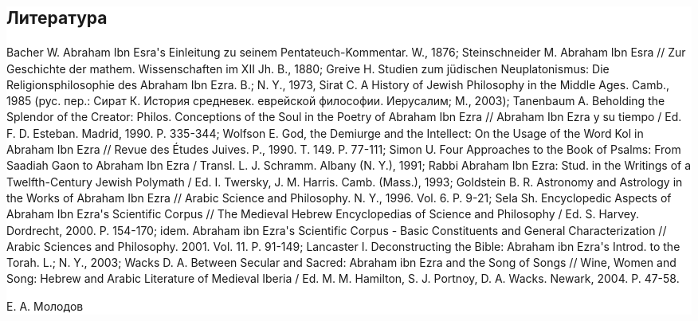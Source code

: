 ## Литература

Bacher W. Abraham Ibn Esra's Einleitung zu seinem Pentateuch-Kommentar. W., 1876; Steinschneider M. Abraham Ibn Esra // Zur Geschichte der mathem. Wissenschaften im XII Jh. B., 1880; Greive H. Studien zum jüdischen Neuplatonismus: Die Religionsphilosophie des Abraham Ibn Ezra. B.; N. Y., 1973, Sirat C. A History of Jewish Philosophy in the Middle Ages. Camb., 1985 (рус. пер.: Сират К. История средневек. еврейской философии. Иерусалим; М., 2003); Tanenbaum A. Beholding the Splendor of the Creator: Philos. Conceptions of the Soul in the Poetry of Abraham Ibn Ezra // Abraham Ibn Ezra y su tiempo / Ed. F. D. Esteban. Madrid, 1990. P. 335-344; Wolfson E. God, the Demiurge and the Intellect: On the Usage of the Word Kol in Abraham Ibn Ezra // Revue des Études Juives. P., 1990. T. 149. P. 77-111; Simon U. Four Approaches to the Book of Psalms: From Saadiah Gaon to Abraham Ibn Ezra / Transl. L. J. Schramm. Albany (N. Y.), 1991; Rabbi Abraham Ibn Ezra: Stud. in the Writings of a Twelfth-Century Jewish Polymath / Ed. I. Twersky, J. M. Harris. Camb. (Mass.), 1993; Goldstein B. R. Astronomy and Astrology in the Works of Abraham Ibn Ezra // Arabic Science and Philosophy. N. Y., 1996. Vol. 6. P. 9-21; Sela Sh. Encyclopedic Aspects of Abraham Ibn Ezra's Scientific Corpus // The Medieval Hebrew Encyclopedias of Science and Philosophy / Ed. S. Harvey. Dordrecht, 2000. P. 154-170; idem. Abraham ibn Ezra's Scientific Corpus - Basic Constituents and General Characterization // Arabic Sciences and Philosophy. 2001. Vol. 11. P. 91-149; Lancaster I. Deconstructing the Bible: Abraham ibn Ezra's Introd. to the Torah. L.; N. Y., 2003; Wacks D. A. Between Secular and Sacred: Abraham ibn Ezra and the Song of Songs // Wine, Women and Song: Hebrew and Arabic Literature of Medieval Iberia / Ed. M. M. Hamilton, S. J. Portnoy, D. A. Wacks. Newark, 2004. P. 47-58.

Е. А. Молодов
